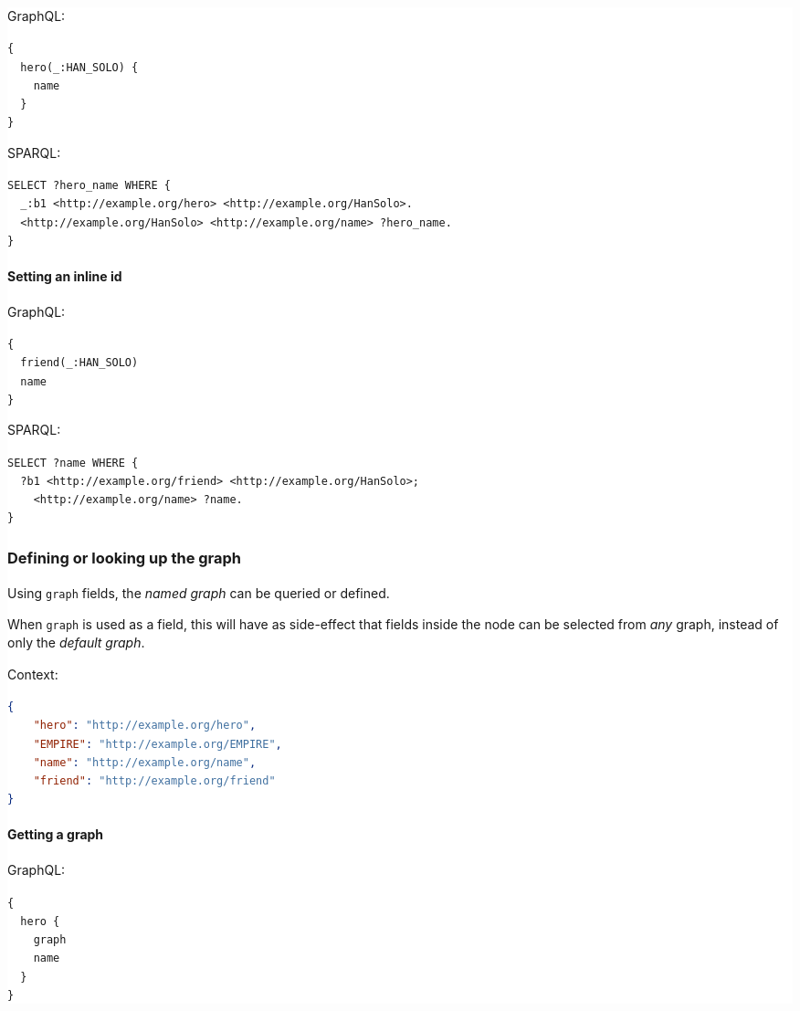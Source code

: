 GraphQL:
```graphql
{
  hero(_:HAN_SOLO) {
    name
  }
}
```

SPARQL:
```sparql
SELECT ?hero_name WHERE {
  _:b1 <http://example.org/hero> <http://example.org/HanSolo>.
  <http://example.org/HanSolo> <http://example.org/name> ?hero_name.
}
```

#### Setting an inline id

GraphQL:
```graphql
{
  friend(_:HAN_SOLO)
  name
}
```

SPARQL:
```sparql
SELECT ?name WHERE {
  ?b1 <http://example.org/friend> <http://example.org/HanSolo>;
    <http://example.org/name> ?name.
}
```

### Defining or looking up the graph

Using `graph` fields, the _named graph_ can be queried or defined.

When `graph` is used as a field,
this will have as side-effect that fields inside the node can be selected from _any_ graph,
instead of only the _default graph_.

Context:
```json
{
    "hero": "http://example.org/hero",
    "EMPIRE": "http://example.org/EMPIRE",
    "name": "http://example.org/name",
    "friend": "http://example.org/friend"
}
```

#### Getting a graph

GraphQL:
```graphql
{
  hero {
    graph
    name
  }
}
```
